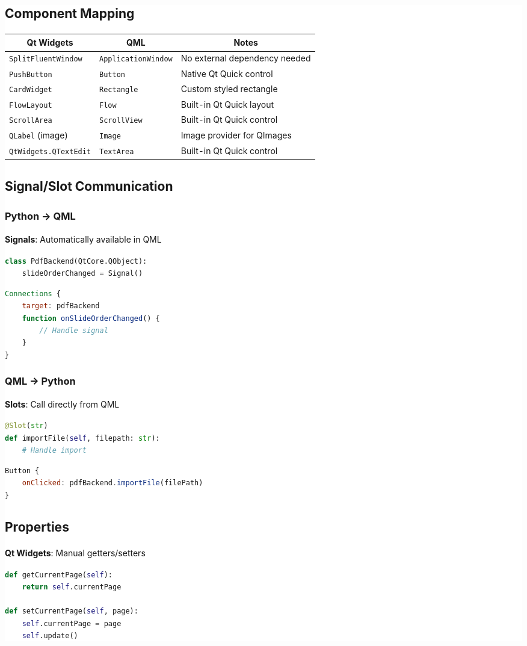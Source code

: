 ## Component Mapping

| Qt Widgets | QML | Notes |
|------------|-----|-------|
| `SplitFluentWindow` | `ApplicationWindow` | No external dependency needed |
| `PushButton` | `Button` | Native Qt Quick control |
| `CardWidget` | `Rectangle` | Custom styled rectangle |
| `FlowLayout` | `Flow` | Built-in Qt Quick layout |
| `ScrollArea` | `ScrollView` | Built-in Qt Quick control |
| `QLabel` (image) | `Image` | Image provider for QImages |
| `QtWidgets.QTextEdit` | `TextArea` | Built-in Qt Quick control |

## Signal/Slot Communication

### Python → QML
**Signals**: Automatically available in QML
```python
class PdfBackend(QtCore.QObject):
    slideOrderChanged = Signal()
```

```qml
Connections {
    target: pdfBackend
    function onSlideOrderChanged() {
        // Handle signal
    }
}
```

### QML → Python
**Slots**: Call directly from QML
```python
@Slot(str)
def importFile(self, filepath: str):
    # Handle import
```

```qml
Button {
    onClicked: pdfBackend.importFile(filePath)
}
```

## Properties

**Qt Widgets**: Manual getters/setters
```python
def getCurrentPage(self):
    return self.currentPage

def setCurrentPage(self, page):
    self.currentPage = page
    self.update()
```
